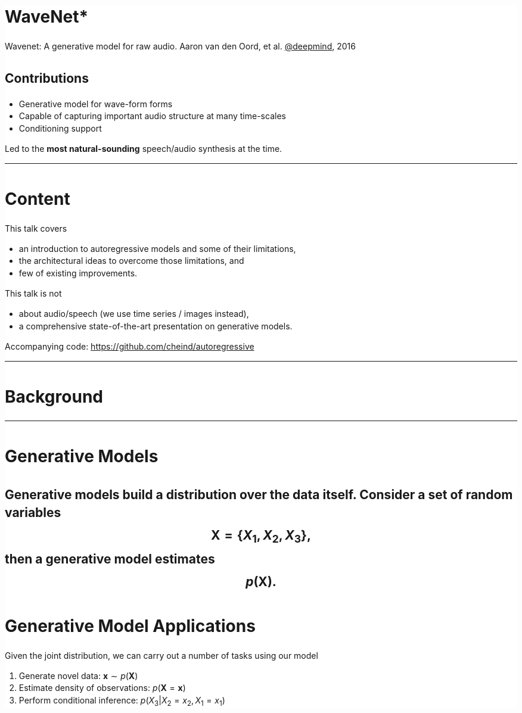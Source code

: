 
# WaveNet*

Wavenet: A generative model for raw audio.
Aaron van den Oord, et al.
[@deepmind](https://deepmind.com/blog/article/wavenet-generative-model-raw-audio),  2016

## Contributions
- Generative model for wave-form forms
- Capable of capturing important audio structure at many time-scales
- Conditioning support

Led to the **most natural-sounding** speech/audio synthesis at the time.

---

# Content

This talk covers
 - an introduction to autoregressive models and some of their limitations,
 - the architectural ideas to overcome those limitations, and
 - few of existing improvements.

This talk is not
 - about audio/speech (we use time series / images instead),
 - a comprehensive state-of-the-art presentation on generative models.

Accompanying code: https://github.com/cheind/autoregressive

---

# Background

--- 

# Generative Models

Generative models build a distribution over the data itself. Consider a set of random variables 
$$
\mathbf{X}=\{X_1,X_2,X_3\},
$$
then a generative model estimates 
$$
p(\mathbf{X}).
$$
--- 

# Generative Model Applications
Given the joint distribution, we can carry out a number of tasks using our model
1. Generate novel data: $\mathbf{x} \sim p(\mathbf{X})$
1. Estimate density of observations: $p(\mathbf{X}=\mathbf{x})$
1. Perform conditional inference: $p(X_3|X_2=x_2, X_1=x_1)$
